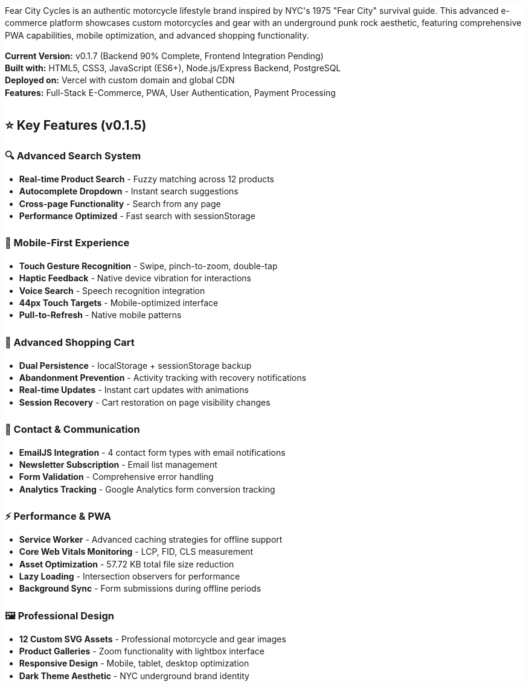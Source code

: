 Fear City Cycles is an authentic motorcycle lifestyle brand inspired by NYC's 1975 "Fear City" survival guide. This advanced e-commerce platform showcases custom motorcycles and gear with an underground punk rock aesthetic, featuring comprehensive PWA capabilities, mobile optimization, and advanced shopping functionality.

**Current Version:** v0.1.7 (Backend 90% Complete, Frontend Integration Pending)  
**Built with:** HTML5, CSS3, JavaScript (ES6+), Node.js/Express Backend, PostgreSQL  
**Deployed on:** Vercel with custom domain and global CDN  
**Features:** Full-Stack E-Commerce, PWA, User Authentication, Payment Processing

## ⭐ Key Features (v0.1.5)

### 🔍 Advanced Search System
- **Real-time Product Search** - Fuzzy matching across 12 products
- **Autocomplete Dropdown** - Instant search suggestions
- **Cross-page Functionality** - Search from any page
- **Performance Optimized** - Fast search with sessionStorage

### 📱 Mobile-First Experience  
- **Touch Gesture Recognition** - Swipe, pinch-to-zoom, double-tap
- **Haptic Feedback** - Native device vibration for interactions
- **Voice Search** - Speech recognition integration
- **44px Touch Targets** - Mobile-optimized interface
- **Pull-to-Refresh** - Native mobile patterns

### 🛒 Advanced Shopping Cart
- **Dual Persistence** - localStorage + sessionStorage backup
- **Abandonment Prevention** - Activity tracking with recovery notifications
- **Real-time Updates** - Instant cart updates with animations
- **Session Recovery** - Cart restoration on page visibility changes

### 📧 Contact & Communication
- **EmailJS Integration** - 4 contact form types with email notifications
- **Newsletter Subscription** - Email list management
- **Form Validation** - Comprehensive error handling
- **Analytics Tracking** - Google Analytics form conversion tracking

### ⚡ Performance & PWA
- **Service Worker** - Advanced caching strategies for offline support
- **Core Web Vitals Monitoring** - LCP, FID, CLS measurement
- **Asset Optimization** - 57.72 KB total file size reduction
- **Lazy Loading** - Intersection observers for performance
- **Background Sync** - Form submissions during offline periods

### 🖼️ Professional Design
- **12 Custom SVG Assets** - Professional motorcycle and gear images
- **Product Galleries** - Zoom functionality with lightbox interface
- **Responsive Design** - Mobile, tablet, desktop optimization
- **Dark Theme Aesthetic** - NYC underground brand identity
